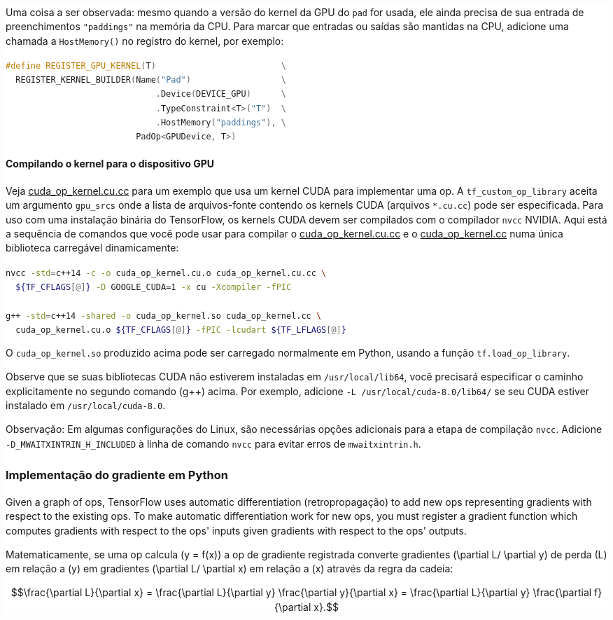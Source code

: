 Uma coisa a ser observada: mesmo quando a versão do kernel da GPU do `pad` for usada, ele ainda precisa de sua entrada de preenchimentos `"paddings"` na memória da CPU. Para marcar que entradas ou saídas são mantidas na CPU, adicione uma chamada a `HostMemory()` no registro do kernel, por exemplo:

```c++
#define REGISTER_GPU_KERNEL(T)                         \
  REGISTER_KERNEL_BUILDER(Name("Pad")                  \
                              .Device(DEVICE_GPU)      \
                              .TypeConstraint<T>("T")  \
                              .HostMemory("paddings"), \
                          PadOp<GPUDevice, T>)
```

#### Compilando o kernel para o dispositivo GPU

Veja [cuda_op_kernel.cu.cc](https://www.tensorflow.org/code/tensorflow/examples/adding_an_op/cuda_op_kernel.cu.cc) para um exemplo que usa um kernel CUDA para implementar uma op. A `tf_custom_op_library` aceita um argumento `gpu_srcs` onde a lista de arquivos-fonte contendo os kernels CUDA (arquivos `*.cu.cc`) pode ser especificada. Para uso com uma instalação binária do TensorFlow, os kernels CUDA devem ser compilados com o compilador `nvcc` NVIDIA. Aqui está a sequência de comandos que você pode usar para compilar o [cuda_op_kernel.cu.cc](https://www.tensorflow.org/code/tensorflow/examples/adding_an_op/cuda_op_kernel.cu.cc) e o [cuda_op_kernel.cc](https://www.tensorflow.org/code/tensorflow/examples/adding_an_op/cuda_op_kernel.cc) numa única biblioteca carregável dinamicamente:

```bash
nvcc -std=c++14 -c -o cuda_op_kernel.cu.o cuda_op_kernel.cu.cc \
  ${TF_CFLAGS[@]} -D GOOGLE_CUDA=1 -x cu -Xcompiler -fPIC

g++ -std=c++14 -shared -o cuda_op_kernel.so cuda_op_kernel.cc \
  cuda_op_kernel.cu.o ${TF_CFLAGS[@]} -fPIC -lcudart ${TF_LFLAGS[@]}
```

O `cuda_op_kernel.so` produzido acima pode ser carregado normalmente em Python, usando a função `tf.load_op_library`.

Observe que se suas bibliotecas CUDA não estiverem instaladas em `/usr/local/lib64`, você precisará especificar o caminho explicitamente no segundo comando (g++) acima. Por exemplo, adicione `-L /usr/local/cuda-8.0/lib64/` se seu CUDA estiver instalado em `/usr/local/cuda-8.0`.

Observação: Em algumas configurações do Linux, são necessárias opções adicionais para a etapa de compilação `nvcc`. Adicione `-D_MWAITXINTRIN_H_INCLUDED` à linha de comando `nvcc` para evitar erros de `mwaitxintrin.h`.

### Implementação do gradiente em Python

Given a graph of ops, TensorFlow uses automatic differentiation (retropropagação) to add new ops representing gradients with respect to the existing ops. To make automatic differentiation work for new ops, you must register a gradient function which computes gradients with respect to the ops' inputs given gradients with respect to the ops' outputs.

Matematicamente, se uma op calcula \(y = f(x)\) a op de gradiente registrada converte gradientes \(\partial L/ \partial y\) de perda \(L\) em relação a \(y\) em gradientes \(\partial L/ \partial x\) em relação a \(x\) através da regra da cadeia:

$$\frac{\partial L}{\partial x} = \frac{\partial L}{\partial y} \frac{\partial y}{\partial x} = \frac{\partial L}{\partial y} \frac{\partial f}{\partial x}.$$
